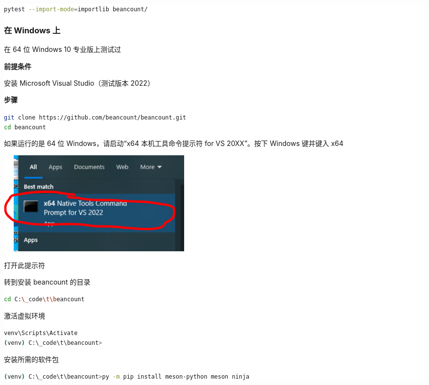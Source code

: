 ```bash
pytest --import-mode=importlib beancount/
```

### 在 Windows 上<a id="on-windows"></a>

在 64 位 Windows 10 专业版上测试过

**前提条件**

安装 Microsoft Visual Studio（测试版本 2022）

**步骤**

```bash
git clone https://github.com/beancount/beancount.git
cd beancount
```

如果运行的是 64 位 Windows，请启动“x64 本机工具命令提示符 for VS 20XX”。按下 Windows 键并键入 x64

<img src="installing_beancount_v3/media/9c5ea265a2ff61958e89a0965bd95bbd54854eb0.png" style="width:3.83854in;height:2.03255in" />

打开此提示符

转到安装 beancount 的目录

```bash
cd C:\_code\t\beancount
```

激活虚拟环境

```bash
venv\Scripts\Activate
(venv) C:\_code\t\beancount>
```

安装所需的软件包

```bash
(venv) C:\_code\t\beancount>py -m pip install meson-python meson ninja
```
